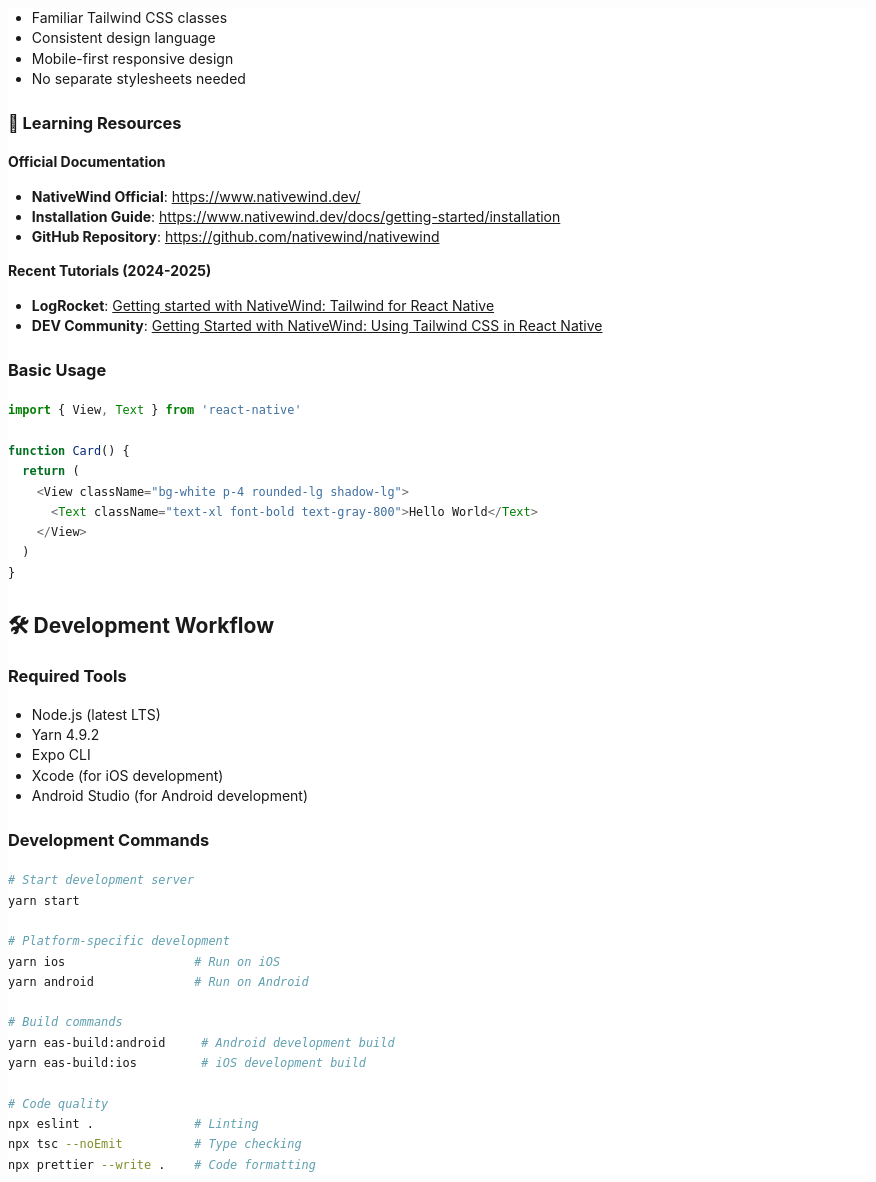 - Familiar Tailwind CSS classes
- Consistent design language
- Mobile-first responsive design
- No separate stylesheets needed

### 📝 Learning Resources

**Official Documentation**

- **NativeWind Official**: https://www.nativewind.dev/
- **Installation Guide**: https://www.nativewind.dev/docs/getting-started/installation
- **GitHub Repository**: https://github.com/nativewind/nativewind

**Recent Tutorials (2024-2025)**

- **LogRocket**: [Getting started with NativeWind: Tailwind for React Native](https://blog.logrocket.com/getting-started-nativewind-tailwind-react-native/)
- **DEV Community**: [Getting Started with NativeWind: Using Tailwind CSS in React Native](https://dev.to/gamertense/getting-started-with-nativewind-using-tailwind-css-in-react-native-13e6)

### Basic Usage

```typescript
import { View, Text } from 'react-native'

function Card() {
  return (
    <View className="bg-white p-4 rounded-lg shadow-lg">
      <Text className="text-xl font-bold text-gray-800">Hello World</Text>
    </View>
  )
}
```

## 🛠️ Development Workflow

### Required Tools

- Node.js (latest LTS)
- Yarn 4.9.2
- Expo CLI
- Xcode (for iOS development)
- Android Studio (for Android development)

### Development Commands

```bash
# Start development server
yarn start

# Platform-specific development
yarn ios                  # Run on iOS
yarn android              # Run on Android

# Build commands
yarn eas-build:android     # Android development build
yarn eas-build:ios         # iOS development build

# Code quality
npx eslint .              # Linting
npx tsc --noEmit          # Type checking
npx prettier --write .    # Code formatting
```
